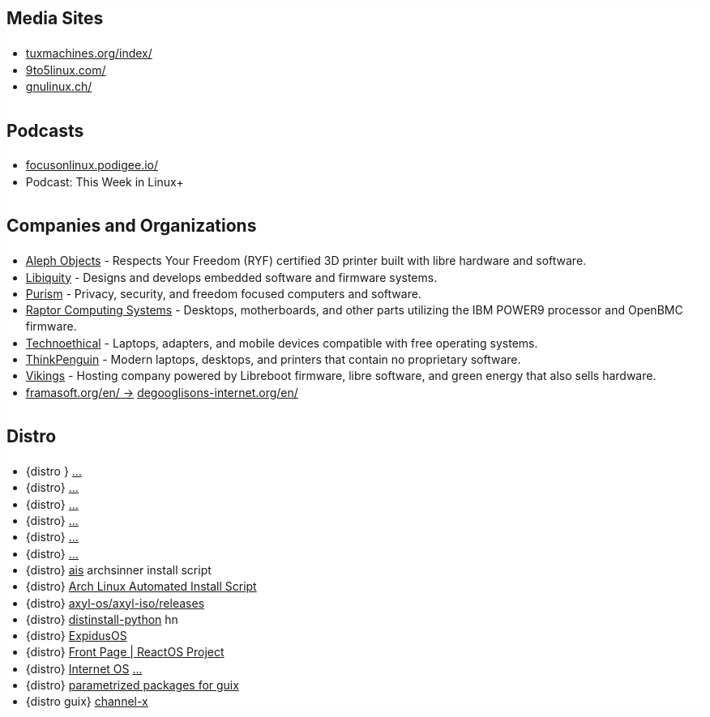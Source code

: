 ## Media Sites

* [tuxmachines.org/index/](http://www.tuxmachines.org/index/)
* [9to5linux.com/](https://9to5linux.com/)
* [gnulinux.ch/](https://gnulinux.ch/)

## Podcasts

* [focusonlinux.podigee.io/](https://focusonlinux.podigee.io/)
* Podcast: This Week in Linux+

## Companies and Organizations

* [Aleph Objects](https://www.alephobjects.com/) - Respects Your Freedom (RYF) certified 3D printer built with libre hardware and software.
* [Libiquity](http://www.libiquity.com/) - Designs and develops embedded software and firmware systems.
* [Purism](https://puri.sm/) - Privacy, security, and freedom focused computers and software.
* [Raptor Computing Systems](https://raptorcs.com/) - Desktops, motherboards, and other parts utilizing the IBM POWER9 processor and OpenBMC firmware.
* [Technoethical](https://tehnoetic.com/) - Laptops, adapters, and mobile devices compatible with free operating systems.
* [ThinkPenguin](https://www.thinkpenguin.com/) - Modern laptops, desktops, and printers that contain no proprietary software.
* [Vikings](https://vikings.net/) - Hosting company powered by Libreboot firmware, libre software, and green energy that also sells hardware.
* [framasoft.org/en/ →](https://framasoft.org/en/) [degooglisons-internet.org/en/](https://degooglisons-internet.org/en/)

## Distro

* {distro } [...](https://github.com/Vanilla-OS/custom-image)
* {distro} [...](https://github.com/Vanilla-OS/Vib)
* {distro} [...](https://gitlab.com/garuda-linux/)
* {distro} [...](https://guix.gnu.org/en/blog/2018/guix-on-android/)
* {distro} [...](https://ubuntu.com/blog/ubuntu-core-an-immutable-linux-desktop)
* {distro} [...](https://www.openbsdhandbook.com/openbsd_for_linux_users/)
* {distro} [ais](https://github.com/archsinner/ais) archsinner install script
* {distro} [Arch Linux Automated Install Script](https://low-orbit.net/arch-linux-automated-install-script)
* {distro} [axyl-os/axyl-iso/releases](https://github.com/axyl-os/axyl-iso/releases)
* {distro} [distinstall-python](https://github.com/Thanatisia/distinstall-python) hn
* {distro} [ExpidusOS](https://expidusos.com/en/)
* {distro} [Front Page | ReactOS Project](https://reactos.org/)
* {distro} [Internet OS](https://www.reddit.com/r/linux/s/2hLxTTSWC6) [...](https://www.reddit.com/r/linux/s/QB2fxnMkOy)
* {distro} [parametrized packages for guix](https://guix.gnu.org/blog/2023/parameterized-packages-for-gnu-guix/)
* {distro guix} [channel-x](https://github.com/daviwil/channel-x)
